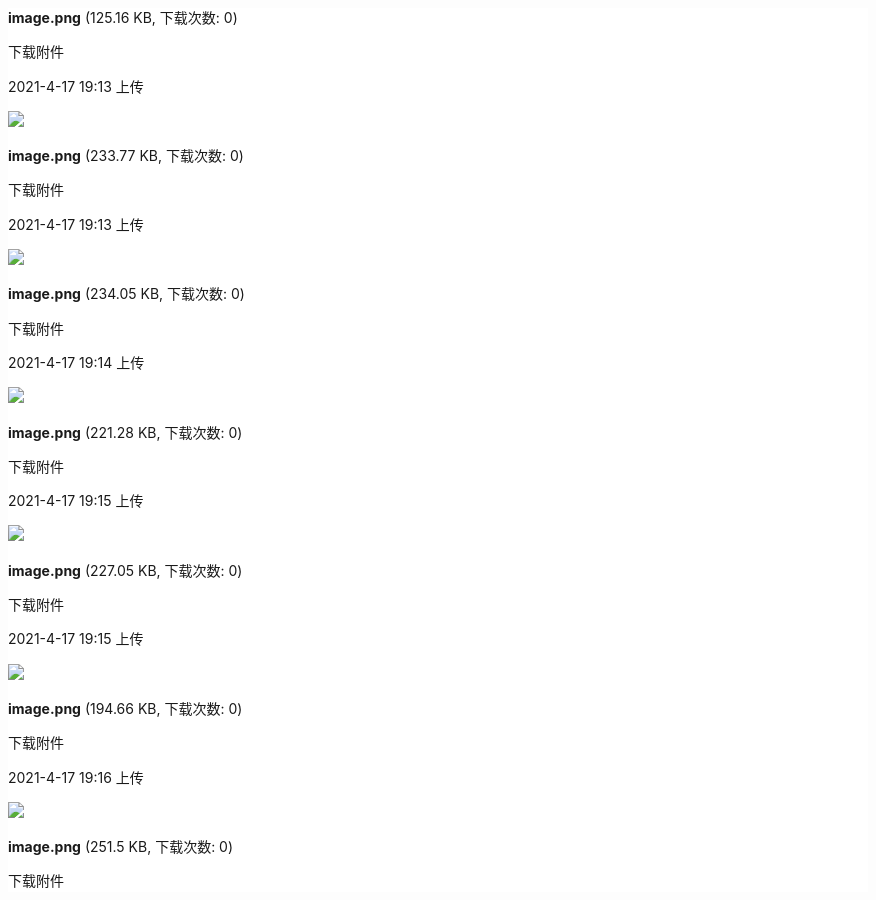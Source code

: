 
<strong>image.png</strong> (125.16 KB, 下载次数: 0)

下载附件

2021-4-17 19:13 上传


<img src="https://img.saraba1st.com/forum/202104/17/191354i753yy4kuu3dsdsq.png" referrerpolicy="no-referrer">


<strong>image.png</strong> (233.77 KB, 下载次数: 0)

下载附件

2021-4-17 19:13 上传


<img src="https://img.saraba1st.com/forum/202104/17/191423y1fooo3njwdy1fqv.png" referrerpolicy="no-referrer">


<strong>image.png</strong> (234.05 KB, 下载次数: 0)

下载附件

2021-4-17 19:14 上传


<img src="https://img.saraba1st.com/forum/202104/17/191502k06llw61001l6i30.png" referrerpolicy="no-referrer">


<strong>image.png</strong> (221.28 KB, 下载次数: 0)

下载附件

2021-4-17 19:15 上传


<img src="https://img.saraba1st.com/forum/202104/17/191551q3qkqpxs7uvppeqe.png" referrerpolicy="no-referrer">


<strong>image.png</strong> (227.05 KB, 下载次数: 0)

下载附件

2021-4-17 19:15 上传


<img src="https://img.saraba1st.com/forum/202104/17/191623a8r63uk28uskycuc.png" referrerpolicy="no-referrer">


<strong>image.png</strong> (194.66 KB, 下载次数: 0)

下载附件

2021-4-17 19:16 上传


<img src="https://img.saraba1st.com/forum/202104/17/191643kq08gs135qqns99u.png" referrerpolicy="no-referrer">


<strong>image.png</strong> (251.5 KB, 下载次数: 0)

下载附件

